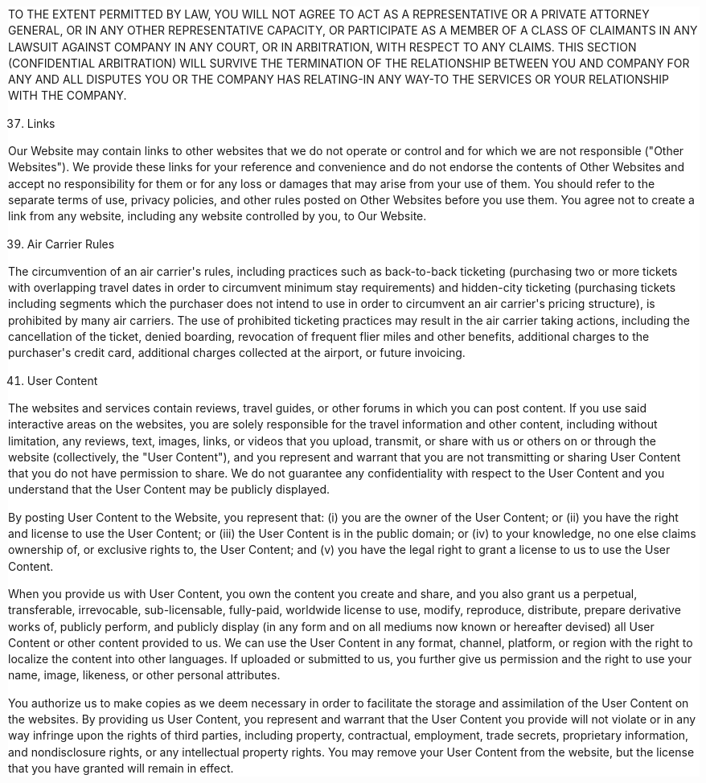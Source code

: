 TO THE EXTENT PERMITTED BY LAW, YOU WILL NOT AGREE TO ACT AS A REPRESENTATIVE OR A PRIVATE ATTORNEY GENERAL, OR IN ANY OTHER REPRESENTATIVE CAPACITY, OR PARTICIPATE AS A MEMBER OF A CLASS OF CLAIMANTS IN ANY LAWSUIT AGAINST COMPANY IN ANY COURT, OR IN ARBITRATION, WITH RESPECT TO ANY CLAIMS. THIS SECTION (CONFIDENTIAL ARBITRATION) WILL SURVIVE THE TERMINATION OF THE RELATIONSHIP BETWEEN YOU AND COMPANY FOR ANY AND ALL DISPUTES YOU OR THE COMPANY HAS RELATING-IN ANY WAY-TO THE SERVICES OR YOUR RELATIONSHIP WITH THE COMPANY.

37. Links

Our Website may contain links to other websites that we do not operate or control and for which we are not responsible ("Other Websites"). We provide these links for your reference and convenience and do not endorse the contents of Other Websites and accept no responsibility for them or for any loss or damages that may arise from your use of them. You should refer to the separate terms of use, privacy policies, and other rules posted on Other Websites before you use them. You agree not to create a link from any website, including any website controlled by you, to Our Website.

39. Air Carrier Rules

The circumvention of an air carrier's rules, including practices such as back-to-back ticketing (purchasing two or more tickets with overlapping travel dates in order to circumvent minimum stay requirements) and hidden-city ticketing (purchasing tickets including segments which the purchaser does not intend to use in order to circumvent an air carrier's pricing structure), is prohibited by many air carriers. The use of prohibited ticketing practices may result in the air carrier taking actions, including the cancellation of the ticket, denied boarding, revocation of frequent flier miles and other benefits, additional charges to the purchaser's credit card, additional charges collected at the airport, or future invoicing.

41. User Content

The websites and services contain reviews, travel guides, or other forums in which you can post content. If you use said interactive areas on the websites, you are solely responsible for the travel information and other content, including without limitation, any reviews, text, images, links, or videos that you upload, transmit, or share with us or others on or through the website (collectively, the "User Content"), and you represent and warrant that you are not transmitting or sharing User Content that you do not have permission to share. We do not guarantee any confidentiality with respect to the User Content and you understand that the User Content may be publicly displayed.

By posting User Content to the Website, you represent that: (i) you are the owner of the User Content; or (ii) you have the right and license to use the User Content; or (iii) the User Content is in the public domain; or (iv) to your knowledge, no one else claims ownership of, or exclusive rights to, the User Content; and (v) you have the legal right to grant a license to us to use the User Content.

When you provide us with User Content, you own the content you create and share, and you also grant us a perpetual, transferable, irrevocable, sub-licensable, fully-paid, worldwide license to use, modify, reproduce, distribute, prepare derivative works of, publicly perform, and publicly display (in any form and on all mediums now known or hereafter devised) all User Content or other content provided to us. We can use the User Content in any format, channel, platform, or region with the right to localize the content into other languages. If uploaded or submitted to us, you further give us permission and the right to use your name, image, likeness, or other personal attributes.

You authorize us to make copies as we deem necessary in order to facilitate the storage and assimilation of the User Content on the websites. By providing us User Content, you represent and warrant that the User Content you provide will not violate or in any way infringe upon the rights of third parties, including property, contractual, employment, trade secrets, proprietary information, and nondisclosure rights, or any intellectual property rights. You may remove your User Content from the website, but the license that you have granted will remain in effect.
